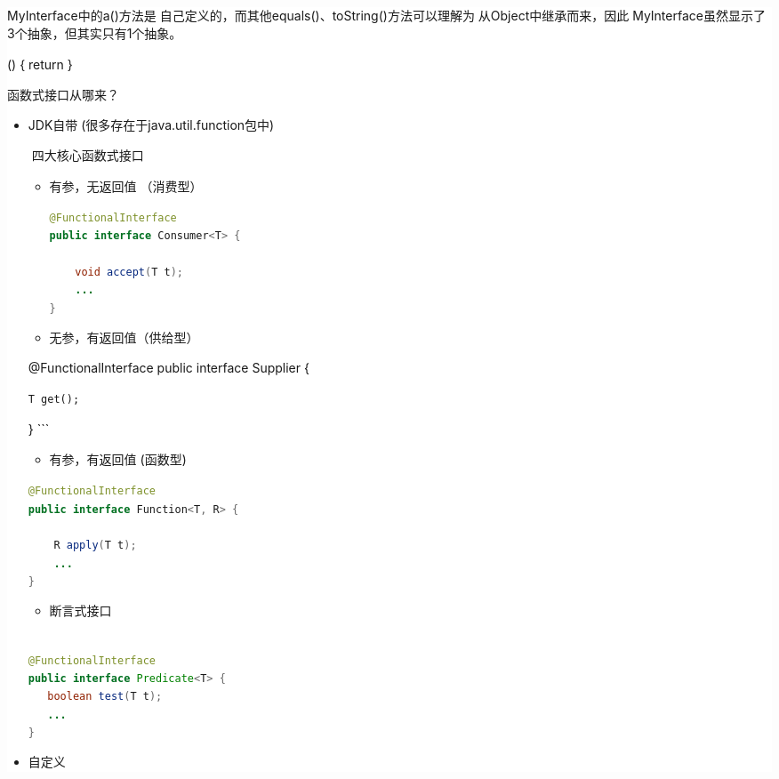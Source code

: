 MyInterface中的a()方法是 自己定义的，而其他equals()、toString()方法可以理解为 从Object中继承而来，因此 MyInterface虽然显示了3个抽象，但其实只有1个抽象。

()  { return }

函数式接口从哪来？

- JDK自带 (很多存在于java.util.function包中)

  ​	四大核心函数式接口

   - 有参，无返回值  （消费型）

     ```java
     @FunctionalInterface
     public interface Consumer<T> {
     
         void accept(T t);
         ...
     }
     ```

     

   - 无参，有返回值（供给型）

       ```java
  @FunctionalInterface
  public interface Supplier<T> {
  
      T get();
  }
      ```

  

   - 有参，有返回值  (函数型)

  ```java
  @FunctionalInterface
  public interface Function<T, R> {
  
      R apply(T t);
      ...
  }
  ```

  

   - 断言式接口 

   ```java
  
  @FunctionalInterface
  public interface Predicate<T> {
      boolean test(T t);
      ...
  }
   ```

- 自定义
